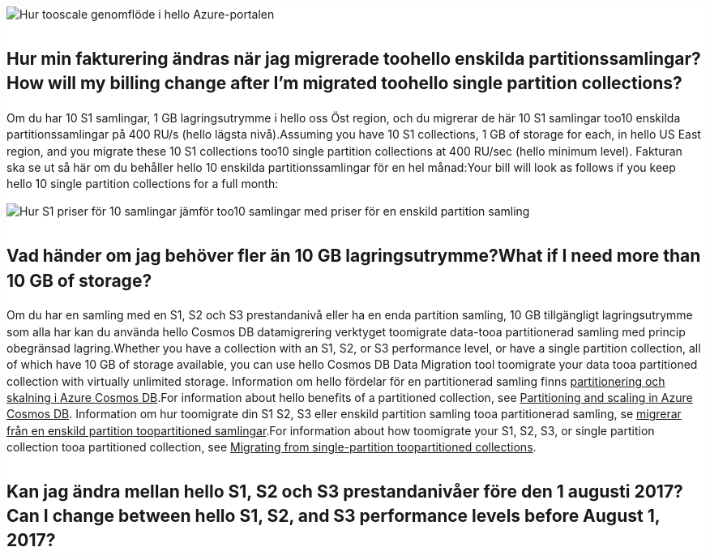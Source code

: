 ![Hur tooscale genomflöde i hello Azure-portalen](./media/performance-levels/portal-scale-throughput.png)

<a name="billing-change"></a>

## <a name="how-will-my-billing-change-after-im-migrated-toohello-single-partition-collections"></a><span data-ttu-id="7b52f-171">Hur min fakturering ändras när jag migrerade toohello enskilda partitionssamlingar?</span><span class="sxs-lookup"><span data-stu-id="7b52f-171">How will my billing change after I’m migrated toohello single partition collections?</span></span>

<span data-ttu-id="7b52f-172">Om du har 10 S1 samlingar, 1 GB lagringsutrymme i hello oss Öst region, och du migrerar de här 10 S1 samlingar too10 enskilda partitionssamlingar på 400 RU/s (hello lägsta nivå).</span><span class="sxs-lookup"><span data-stu-id="7b52f-172">Assuming you have 10 S1 collections, 1 GB of storage for each, in hello US East region, and you migrate these 10 S1 collections too10 single partition collections at 400 RU/sec (hello minimum level).</span></span> <span data-ttu-id="7b52f-173">Fakturan ska se ut så här om du behåller hello 10 enskilda partitionssamlingar för en hel månad:</span><span class="sxs-lookup"><span data-stu-id="7b52f-173">Your bill will look as follows if you keep hello 10 single partition collections for a full month:</span></span>

![Hur S1 priser för 10 samlingar jämför too10 samlingar med priser för en enskild partition samling](./media/performance-levels/s1-vs-standard-pricing.png)

<a name="more-storage-needed"></a>

## <a name="what-if-i-need-more-than-10-gb-of-storage"></a><span data-ttu-id="7b52f-175">Vad händer om jag behöver fler än 10 GB lagringsutrymme?</span><span class="sxs-lookup"><span data-stu-id="7b52f-175">What if I need more than 10 GB of storage?</span></span>

<span data-ttu-id="7b52f-176">Om du har en samling med en S1, S2 och S3 prestandanivå eller ha en enda partition samling, 10 GB tillgängligt lagringsutrymme som alla har kan du använda hello Cosmos DB datamigrering verktyget toomigrate data-tooa partitionerad samling med princip obegränsad lagring.</span><span class="sxs-lookup"><span data-stu-id="7b52f-176">Whether you have a collection with an S1, S2, or S3 performance level, or have a single partition collection, all of which have 10 GB of storage available, you can use hello Cosmos DB Data Migration tool toomigrate your data tooa partitioned collection with virtually unlimited storage.</span></span> <span data-ttu-id="7b52f-177">Information om hello fördelar för en partitionerad samling finns [partitionering och skalning i Azure Cosmos DB](documentdb-partition-data.md).</span><span class="sxs-lookup"><span data-stu-id="7b52f-177">For information about hello benefits of a partitioned collection, see [Partitioning and scaling in Azure Cosmos DB](documentdb-partition-data.md).</span></span> <span data-ttu-id="7b52f-178">Information om hur toomigrate din S1 S2, S3 eller enskild partition samling tooa partitionerad samling, se [migrerar från en enskild partition toopartitioned samlingar](documentdb-partition-data.md#migrating-from-single-partition).</span><span class="sxs-lookup"><span data-stu-id="7b52f-178">For information about how toomigrate your S1, S2, S3, or single partition collection tooa partitioned collection, see [Migrating from single-partition toopartitioned collections](documentdb-partition-data.md#migrating-from-single-partition).</span></span> 

<a name="change-before"></a>

## <a name="can-i-change-between-hello-s1-s2-and-s3-performance-levels-before-august-1-2017"></a><span data-ttu-id="7b52f-179">Kan jag ändra mellan hello S1, S2 och S3 prestandanivåer före den 1 augusti 2017?</span><span class="sxs-lookup"><span data-stu-id="7b52f-179">Can I change between hello S1, S2, and S3 performance levels before August 1, 2017?</span></span>
